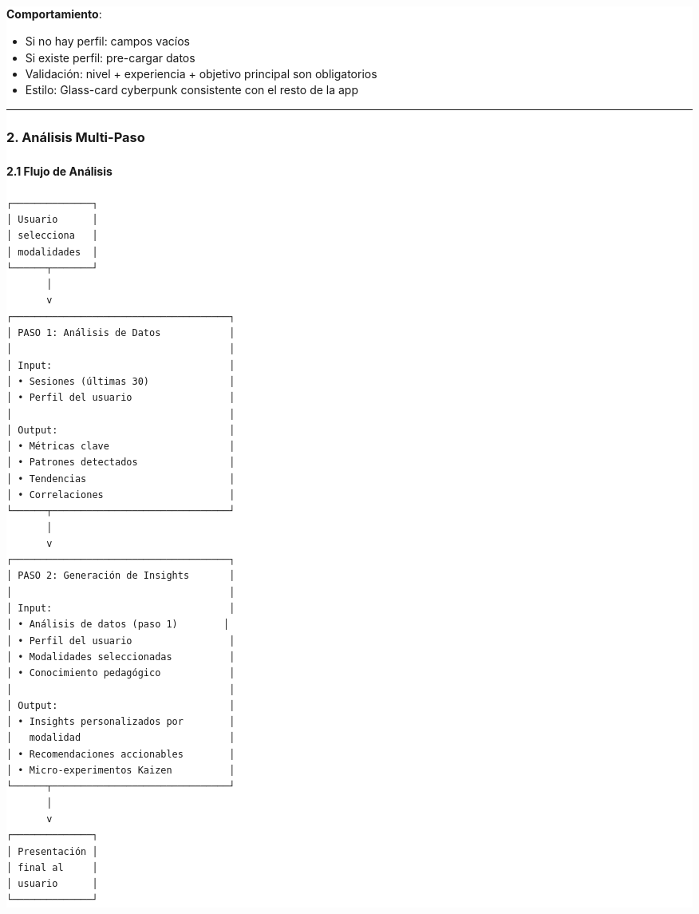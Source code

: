 ```
```

**Comportamiento**:
- Si no hay perfil: campos vacíos
- Si existe perfil: pre-cargar datos
- Validación: nivel + experiencia + objetivo principal son obligatorios
- Estilo: Glass-card cyberpunk consistente con el resto de la app

---

### 2. Análisis Multi-Paso

#### 2.1 Flujo de Análisis

```
┌──────────────┐
│ Usuario      │
│ selecciona   │
│ modalidades  │
└──────┬───────┘
       │
       v
┌──────────────────────────────────────┐
│ PASO 1: Análisis de Datos            │
│                                      │
│ Input:                               │
│ • Sesiones (últimas 30)              │
│ • Perfil del usuario                 │
│                                      │
│ Output:                              │
│ • Métricas clave                     │
│ • Patrones detectados                │
│ • Tendencias                         │
│ • Correlaciones                      │
└──────┬───────────────────────────────┘
       │
       v
┌──────────────────────────────────────┐
│ PASO 2: Generación de Insights       │
│                                      │
│ Input:                               │
│ • Análisis de datos (paso 1)        │
│ • Perfil del usuario                 │
│ • Modalidades seleccionadas          │
│ • Conocimiento pedagógico            │
│                                      │
│ Output:                              │
│ • Insights personalizados por        │
│   modalidad                          │
│ • Recomendaciones accionables        │
│ • Micro-experimentos Kaizen          │
└──────┬───────────────────────────────┘
       │
       v
┌──────────────┐
│ Presentación │
│ final al     │
│ usuario      │
└──────────────┘
```
